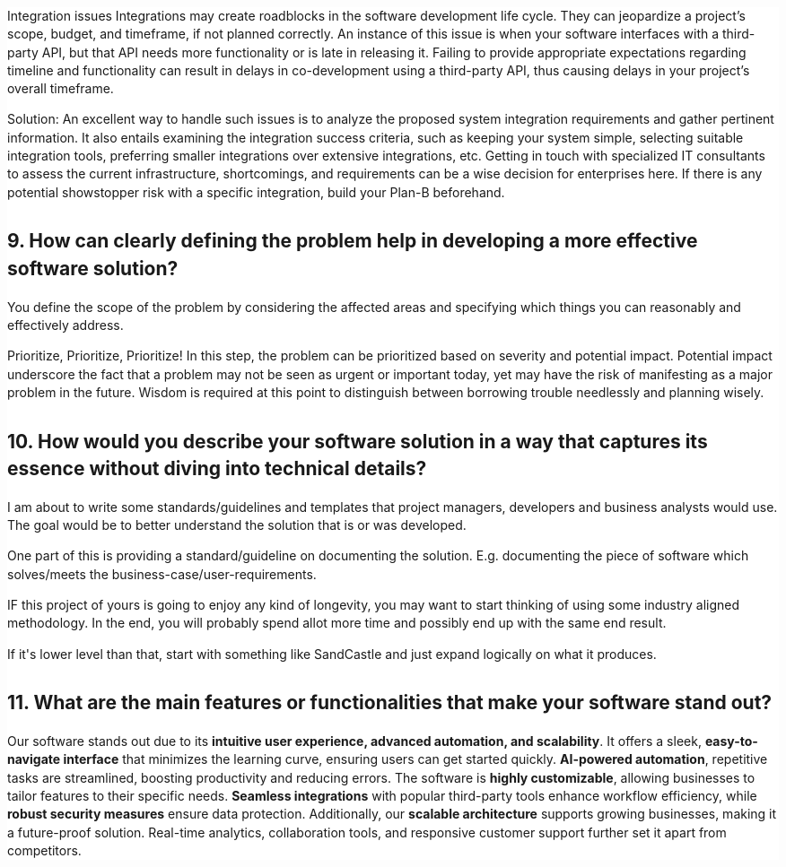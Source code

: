 Integration issues
Integrations  may create roadblocks in the software development life cycle. They can jeopardize a project’s scope, budget, and timeframe, if not planned correctly. An instance of this issue is when your software interfaces with a third-party API, but that API needs more functionality or is late in releasing it. Failing to provide appropriate expectations regarding timeline and functionality can result in delays in co-development using a third-party API, thus causing delays in your project’s overall timeframe. 

Solution: 
An excellent way to handle such issues is to analyze the proposed system integration requirements and gather pertinent information. It also entails examining the integration success criteria, such as keeping your system simple, selecting suitable integration tools, preferring smaller integrations over extensive integrations, etc. Getting in touch with specialized IT consultants to assess the current infrastructure, shortcomings, and requirements can be a wise decision for enterprises here. If there is any potential showstopper risk with a specific integration, build your Plan-B beforehand.  

## 9. How can clearly defining the problem help in developing a more effective software solution?

You define the scope of the problem by considering the affected areas and specifying which things you can reasonably and effectively address.

Prioritize, Prioritize, Prioritize!
In this step, the problem can be prioritized based on severity and potential impact. Potential impact underscore the fact that a problem may not be seen as urgent or important today, yet may have the risk of manifesting as a major problem in the future. Wisdom is required at this point to distinguish between borrowing trouble needlessly and planning wisely.

## 10. How would you describe your software solution in a way that captures its essence without diving into technical details?
I am about to write some standards/guidelines and templates that project managers, developers and business analysts would use. The goal would be to better understand the solution that is or was developed.

One part of this is providing a standard/guideline on documenting the solution. E.g. documenting the piece of software which solves/meets the business-case/user-requirements.

IF this project of yours is going to enjoy any kind of longevity, you may want to start thinking of using some industry aligned methodology. In the end, you will probably spend allot more time and possibly end up with the same end result.

If it's lower level than that, start with something like SandCastle and just expand logically on what it produces.

## 11. What are the main features or functionalities that make your software stand out?

Our software stands out due to its **intuitive user experience, advanced automation, and scalability**. It offers a sleek, **easy-to-navigate interface** that minimizes the learning curve, ensuring users can get started quickly. 
**AI-powered automation**, repetitive tasks are streamlined, boosting productivity and reducing errors. The software is **highly customizable**, allowing businesses to tailor features to their specific needs. **Seamless integrations** with popular third-party tools enhance workflow efficiency, while **robust security measures** ensure data protection. Additionally, our **scalable architecture** supports growing businesses, making it a future-proof solution. Real-time analytics, collaboration tools, and responsive customer support further set it apart from competitors. 
